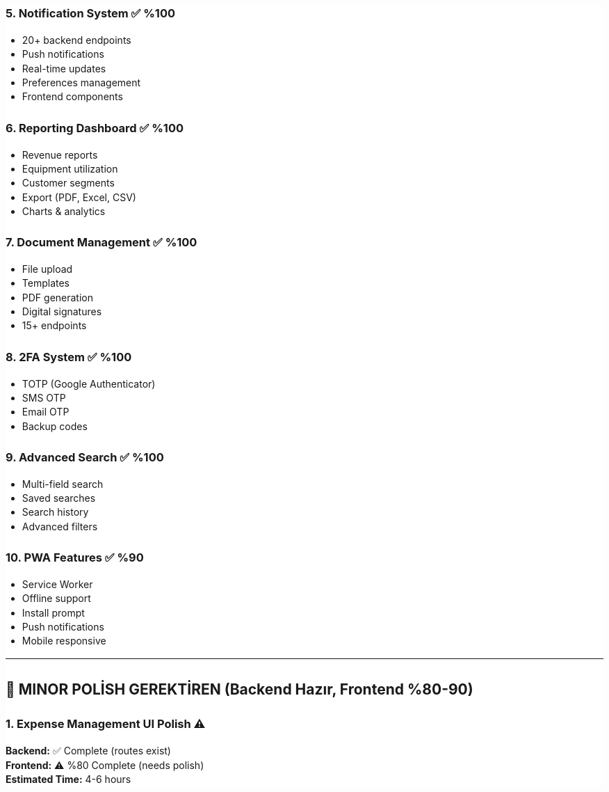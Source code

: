 ### 5. Notification System ✅ %100
- 20+ backend endpoints
- Push notifications
- Real-time updates
- Preferences management
- Frontend components

### 6. Reporting Dashboard ✅ %100
- Revenue reports
- Equipment utilization
- Customer segments
- Export (PDF, Excel, CSV)
- Charts & analytics

### 7. Document Management ✅ %100
- File upload
- Templates
- PDF generation
- Digital signatures
- 15+ endpoints

### 8. 2FA System ✅ %100
- TOTP (Google Authenticator)
- SMS OTP
- Email OTP
- Backup codes

### 9. Advanced Search ✅ %100
- Multi-field search
- Saved searches
- Search history
- Advanced filters

### 10. PWA Features ✅ %90
- Service Worker
- Offline support
- Install prompt
- Push notifications
- Mobile responsive

---

## 🔄 MINOR POLİSH GEREKTİREN (Backend Hazır, Frontend %80-90)

### 1. Expense Management UI Polish ⚠️
**Backend:** ✅ Complete (routes exist)  
**Frontend:** ⚠️ %80 Complete (needs polish)  
**Estimated Time:** 4-6 hours
